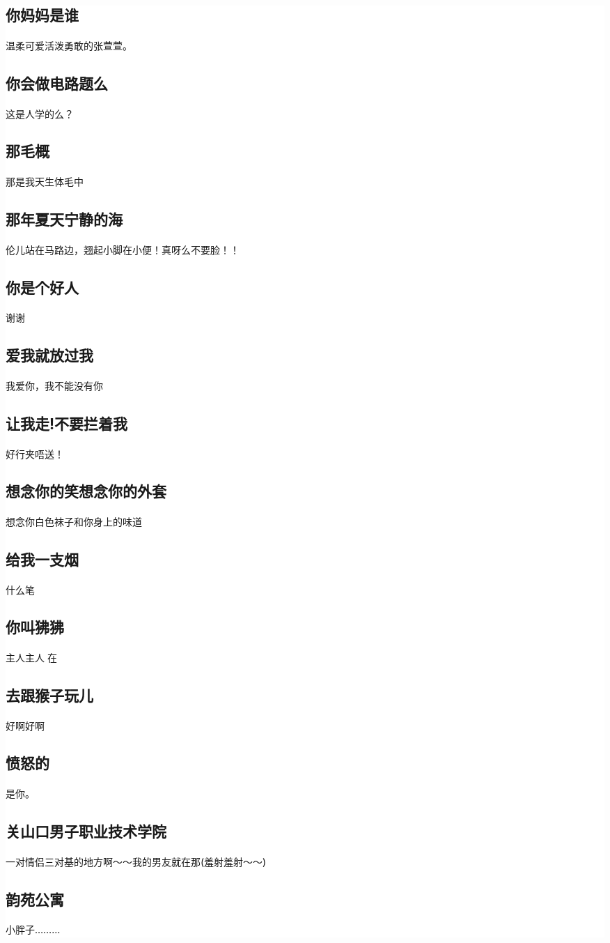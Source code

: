 ## 你妈妈是谁
温柔可爱活泼勇敢的张萱萱。

## 你会做电路题么
这是人学的么？

## 那毛概
那是我天生体毛中

## 那年夏天宁静的海
伦儿站在马路边，翘起小脚在小便！真呀么不要脸！！

## 你是个好人
谢谢

## 爱我就放过我
我爱你，我不能没有你

## 让我走!不要拦着我
好行夹唔送！

## 想念你的笑想念你的外套
想念你白色袜子和你身上的味道

## 给我一支烟
什么笔

## 你叫狒狒
主人主人  在

## 去跟猴子玩儿
好啊好啊

## 愤怒的
是你。

## 关山口男子职业技术学院
一对情侣三对基的地方啊～～我的男友就在那(羞射羞射～～)

## 韵苑公寓
小胖子………
